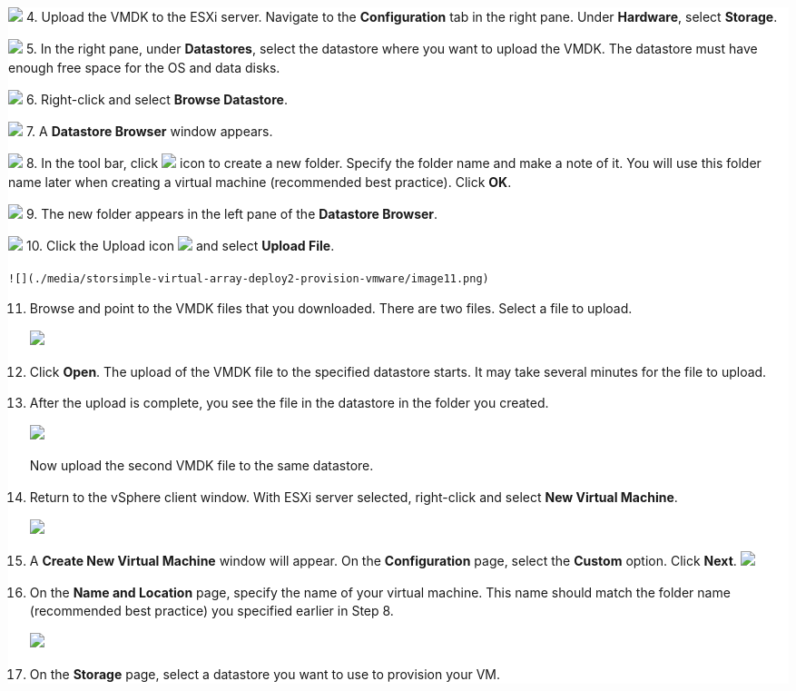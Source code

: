    ![](./media/storsimple-virtual-array-deploy2-provision-vmware/image2.png)
4. Upload the VMDK to the ESXi server. Navigate to the **Configuration** tab in the right pane. Under **Hardware**, select **Storage**.

   ![](./media/storsimple-virtual-array-deploy2-provision-vmware/image3.png)
5. In the right pane, under **Datastores**, select the datastore where you want to upload the VMDK. The datastore must have enough free space for the OS and data disks.

   ![](./media/storsimple-virtual-array-deploy2-provision-vmware/image4.png)
6. Right-click and select **Browse Datastore**.

   ![](./media/storsimple-virtual-array-deploy2-provision-vmware/image5.png)
7. A **Datastore Browser** window appears.

   ![](./media/storsimple-virtual-array-deploy2-provision-vmware/image6.png)
8. In the tool bar, click ![](./media/storsimple-virtual-array-deploy2-provision-vmware/image7.png) icon to create a new folder. Specify the folder name and make a note of it. You will use this folder name later when creating a virtual machine (recommended best practice). Click **OK**.

   ![](./media/storsimple-virtual-array-deploy2-provision-vmware/image8.png)
9. The new folder appears in the left pane of the **Datastore Browser**.

   ![](./media/storsimple-virtual-array-deploy2-provision-vmware/image9.png)
10. Click the Upload icon ![](./media/storsimple-virtual-array-deploy2-provision-vmware/image10.png) and select **Upload File**.

    ![](./media/storsimple-virtual-array-deploy2-provision-vmware/image11.png)
11. Browse and point to the VMDK files that you downloaded. There are two files. Select a file to upload.

    ![](./media/storsimple-virtual-array-deploy2-provision-vmware/image12m.png)
12. Click **Open**. The upload of the VMDK file to the specified datastore starts. It may take several minutes for the file to upload.
13. After the upload is complete, you see the file in the datastore in the folder you created.

    ![](./media/storsimple-virtual-array-deploy2-provision-vmware/image14.png)

    Now upload the second VMDK file to the same datastore.
14. Return to the vSphere client window. With ESXi server selected, right-click and select **New Virtual Machine**.

    ![](./media/storsimple-virtual-array-deploy2-provision-vmware/image15.png)
15. A **Create New Virtual Machine** window will appear. On the **Configuration** page, select the **Custom** option. Click **Next**.
    ![](./media/storsimple-virtual-array-deploy2-provision-vmware/image16.png)
16. On the **Name and Location** page, specify the name of your virtual machine. This name should match the folder name (recommended best practice) you specified earlier in Step 8.

    ![](./media/storsimple-virtual-array-deploy2-provision-vmware/image17.png)
17. On the **Storage** page, select a datastore you want to use to provision your VM.
